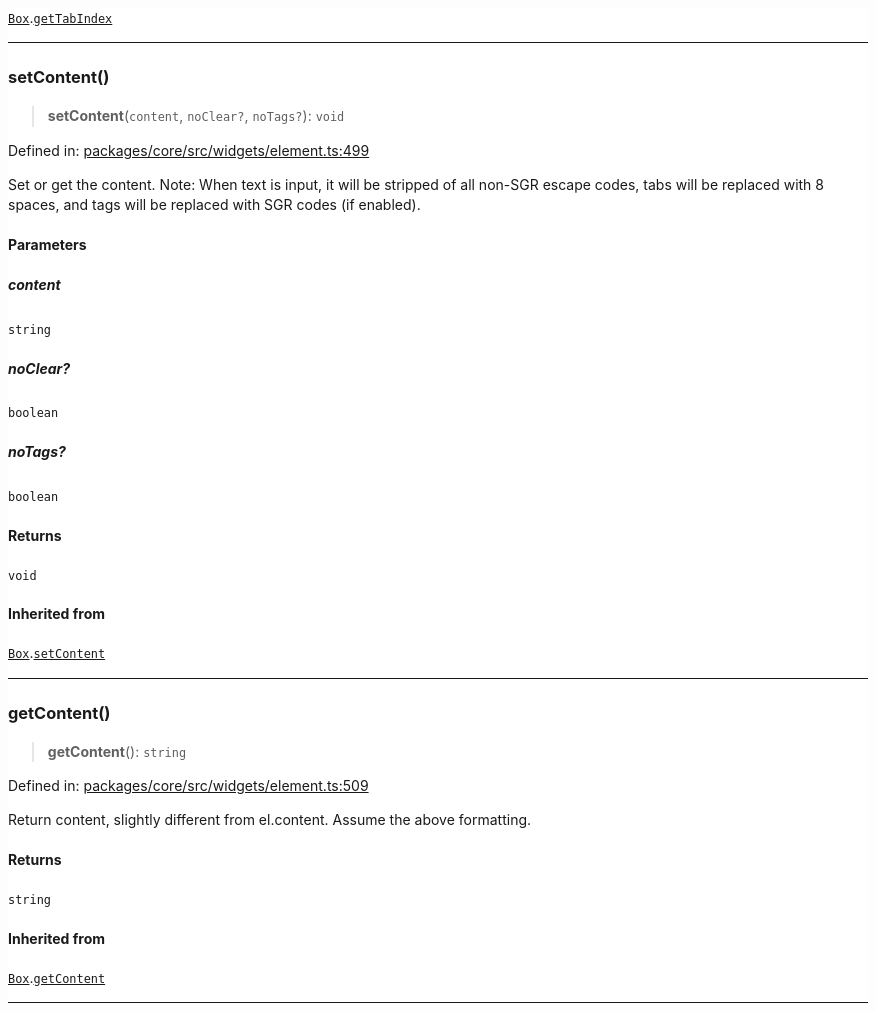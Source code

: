[`Box`](widgets.box.Class.Box.md).[`getTabIndex`](widgets.box.Class.Box.md#gettabindex)

---

### setContent()

> **setContent**(`content`, `noClear?`, `noTags?`): `void`

Defined in: [packages/core/src/widgets/element.ts:499](https://github.com/vdeantoni/unblessed/blob/alpha/packages/core/src/widgets/element.ts#L499)

Set or get the content. Note: When text is input, it will be stripped of all non-SGR
escape codes, tabs will be replaced with 8 spaces, and tags will be replaced
with SGR codes (if enabled).

#### Parameters

##### content

`string`

##### noClear?

`boolean`

##### noTags?

`boolean`

#### Returns

`void`

#### Inherited from

[`Box`](widgets.box.Class.Box.md).[`setContent`](widgets.box.Class.Box.md#setcontent)

---

### getContent()

> **getContent**(): `string`

Defined in: [packages/core/src/widgets/element.ts:509](https://github.com/vdeantoni/unblessed/blob/alpha/packages/core/src/widgets/element.ts#L509)

Return content, slightly different from el.content. Assume the above formatting.

#### Returns

`string`

#### Inherited from

[`Box`](widgets.box.Class.Box.md).[`getContent`](widgets.box.Class.Box.md#getcontent)

---
